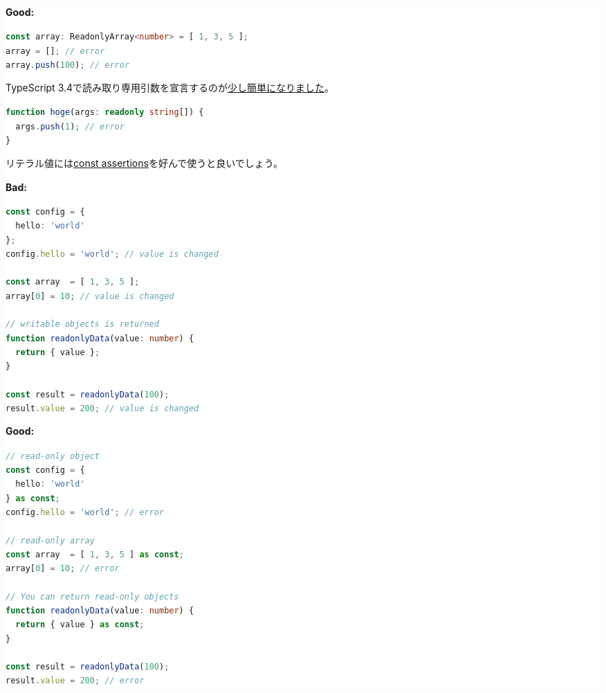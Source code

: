 **Good:**

```ts
const array: ReadonlyArray<number> = [ 1, 3, 5 ];
array = []; // error
array.push(100); // error
```


TypeScript 3.4で読み取り専用引数を宣言するのが[少し簡単になりました](https://github.com/microsoft/TypeScript/wiki/What's-new-in-TypeScript#improvements-for-readonlyarray-and-readonly-tuples)。

```ts
function hoge(args: readonly string[]) {
  args.push(1); // error
}
```


リテラル値には[const assertions](https://github.com/microsoft/TypeScript/wiki/What's-new-in-TypeScript#const-assertions)を好んで使うと良いでしょう。

**Bad:**

```ts
const config = {
  hello: 'world'
};
config.hello = 'world'; // value is changed

const array  = [ 1, 3, 5 ];
array[0] = 10; // value is changed

// writable objects is returned
function readonlyData(value: number) {
  return { value };
}

const result = readonlyData(100);
result.value = 200; // value is changed
```

**Good:**

```ts
// read-only object
const config = {
  hello: 'world'
} as const;
config.hello = 'world'; // error

// read-only array
const array  = [ 1, 3, 5 ] as const;
array[0] = 10; // error

// You can return read-only objects
function readonlyData(value: number) {
  return { value } as const;
}

const result = readonlyData(100);
result.value = 200; // error
```
